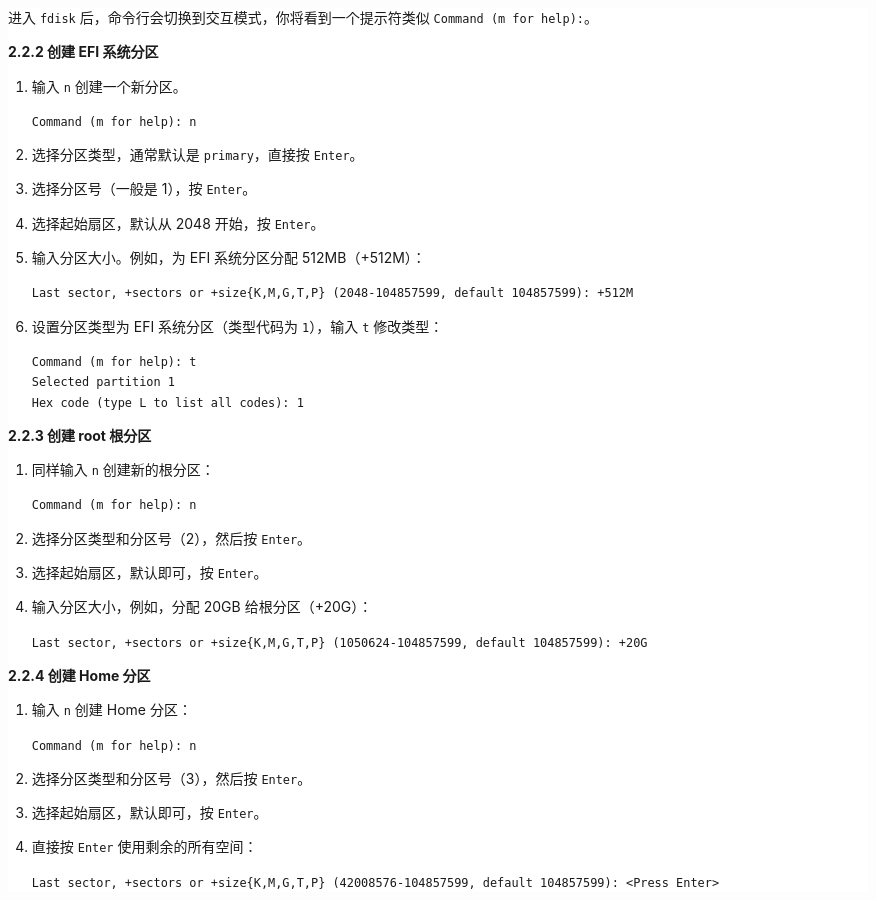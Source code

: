 进入 `fdisk` 后，命令行会切换到交互模式，你将看到一个提示符类似 `Command (m for help):`。

**2.2.2 创建 EFI 系统分区**

1. 输入 `n` 创建一个新分区。

   ```shell
   Command (m for help): n
   ```

2. 选择分区类型，通常默认是 `primary`，直接按 `Enter`。

3. 选择分区号（一般是 1），按 `Enter`。

4. 选择起始扇区，默认从 2048 开始，按 `Enter`。

5. 输入分区大小。例如，为 EFI 系统分区分配 512MB（+512M）：

   ```shell
   Last sector, +sectors or +size{K,M,G,T,P} (2048-104857599, default 104857599): +512M
   ```

6. 设置分区类型为 EFI 系统分区（类型代码为 `1`），输入 `t` 修改类型：

   ```shell
   Command (m for help): t
   Selected partition 1
   Hex code (type L to list all codes): 1
   ```

**2.2.3 创建 root 根分区**

1. 同样输入 `n` 创建新的根分区：

   ```shell
   Command (m for help): n
   ```

2. 选择分区类型和分区号（2），然后按 `Enter`。

3. 选择起始扇区，默认即可，按 `Enter`。

4. 输入分区大小，例如，分配 20GB 给根分区（+20G）：

   ```shell
   Last sector, +sectors or +size{K,M,G,T,P} (1050624-104857599, default 104857599): +20G
   ```

**2.2.4 创建 Home 分区**

1. 输入 `n` 创建 Home 分区：

   ```shell
   Command (m for help): n
   ```

2. 选择分区类型和分区号（3），然后按 `Enter`。

3. 选择起始扇区，默认即可，按 `Enter`。

4. 直接按 `Enter` 使用剩余的所有空间：

   ```shell
   Last sector, +sectors or +size{K,M,G,T,P} (42008576-104857599, default 104857599): <Press Enter>
   ```
